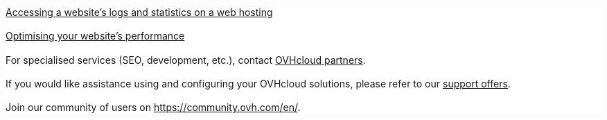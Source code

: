[Accessing a website’s logs and statistics on a web hosting](/pages/web_cloud/web_hosting/logs_and_statistics)

[Optimising your website’s performance](/pages/web_cloud/web_hosting/optimise_your_website_performance)

For specialised services (SEO, development, etc.), contact [OVHcloud partners](/links/partner).

If you would like assistance using and configuring your OVHcloud solutions, please refer to our [support offers](/links/support).

Join our community of users on <https://community.ovh.com/en/>.